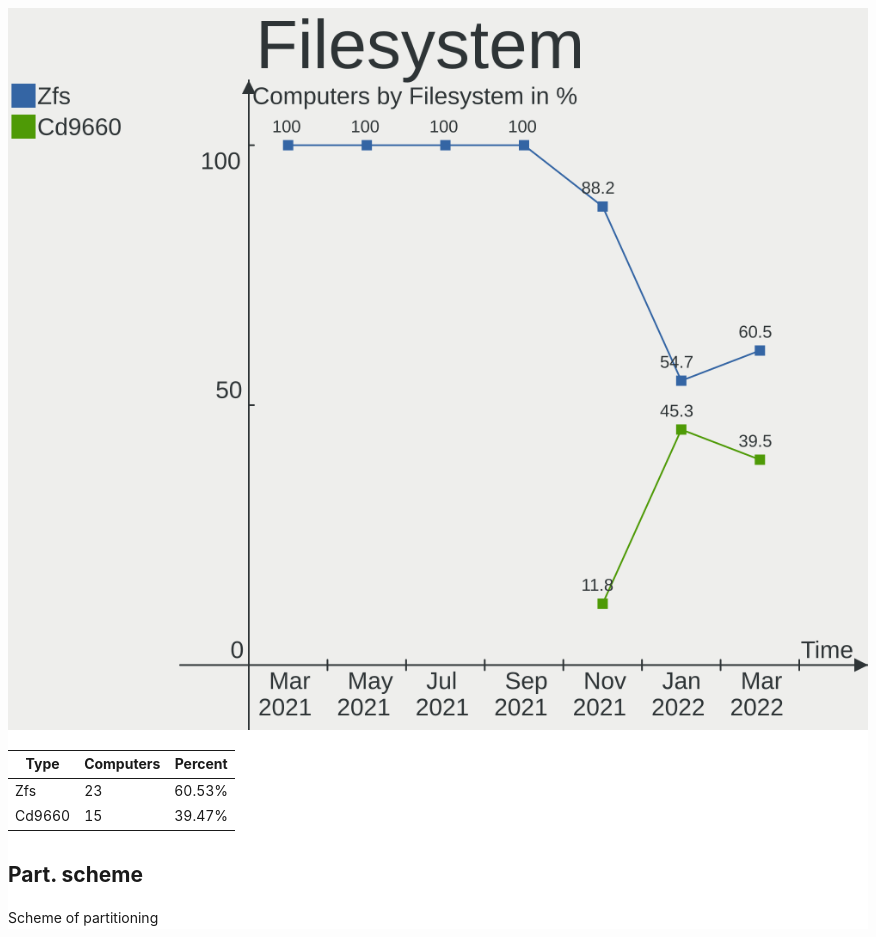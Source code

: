 ![Filesystem](./images/line_chart_bsd/os_filesystem.svg)

| Type   | Computers | Percent |
|--------|-----------|---------|
| Zfs    | 23        | 60.53%  |
| Cd9660 | 15        | 39.47%  |

Part. scheme
------------

Scheme of partitioning
